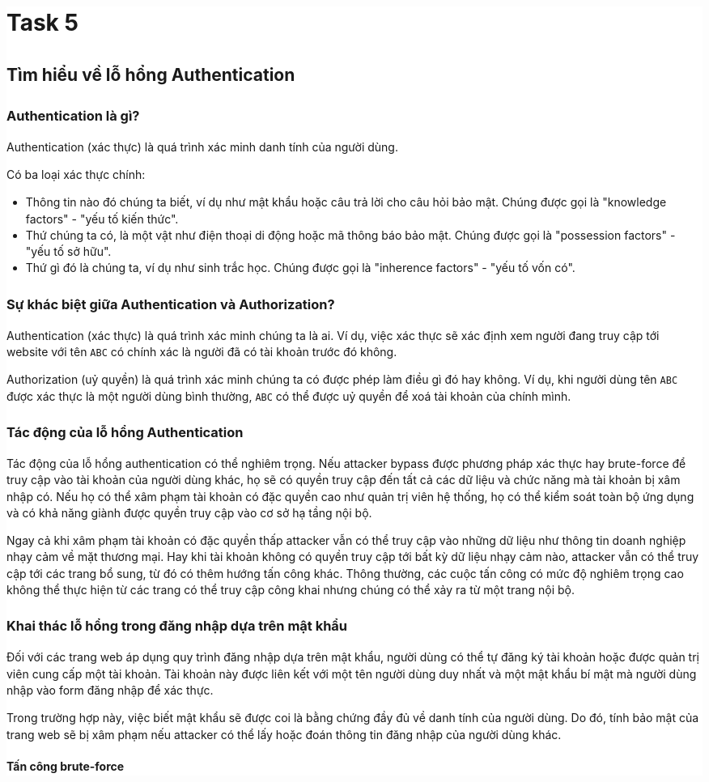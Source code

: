 # Task 5

## Tìm hiểu về lỗ hổng Authentication

### Authentication là gì?

Authentication (xác thực) là quá trình xác minh danh tính của người dùng.

Có ba loại xác thực chính:

- Thông tin nào đó chúng ta biết, ví dụ như mật khẩu hoặc câu trả lời cho câu hỏi bảo mật. Chúng được gọi là "knowledge factors" - "yếu tố kiến thức".
- Thứ chúng ta có, là một vật như điện thoại di động hoặc mã thông báo bảo mật. Chúng được gọi là "possession factors" - "yếu tố sở hữu".
- Thứ gì đó là chúng ta, ví dụ như sinh trắc học. Chúng được gọi là "inherence factors" - "yếu tố vốn có".

### Sự khác biệt giữa Authentication và Authorization?

Authentication (xác thực) là quá trình xác minh chúng ta là ai. Ví dụ, việc xác thực sẽ xác định xem người đang truy cập tới website với tên `ABC` có chính xác là người đã có tài khoản trước đó không.

Authorization (uỷ quyền) là quá trình xác minh chúng ta có được phép làm điều gì đó hay không. Ví dụ, khi người dùng tên `ABC` được xác thực là một người dùng bình thường, `ABC` có thể được uỷ quyền để xoá tài khoản của chính mình.

### Tác động của lỗ hổng Authentication

Tác động của lỗ hổng authentication có thể nghiêm trọng. Nếu attacker bypass được phương pháp xác thực hay brute-force để truy cập vào tài khoản của người dùng khác, họ sẽ có quyền truy cập đến tất cả các dữ liệu và chức năng mà tài khoản bị xâm nhập có. Nếu họ có thể xâm phạm tài khoản có đặc quyền cao như quản trị viên hệ thống, họ có thể kiểm soát toàn bộ ứng dụng và có khả năng giành được quyền truy cập vào cơ sở hạ tầng nội bộ.

Ngay cả khi xâm phạm tài khoản có đặc quyền thấp attacker vẫn có thể truy cập vào những dữ liệu như thông tin doanh nghiệp nhạy cảm về mặt thương mại. Hay khi tài khoản không có quyền truy cập tới bất kỳ dữ liệu nhạy cảm nào, attacker vẫn có thể truy cập tới các trang bổ sung, từ đó có thêm hướng tấn công khác. Thông thường, các cuộc tấn công có mức độ nghiêm trọng cao không thể thực hiện từ các trang có thể truy cập công khai nhưng chúng có thể xảy ra từ một trang nội bộ.

### Khai thác lỗ hổng trong đăng nhập dựa trên mật khẩu

Đối với các trang web áp dụng quy trình đăng nhập dựa trên mật khẩu, người dùng có thể tự đăng ký tài khoản hoặc được quản trị viên cung cấp một tài khoản. Tài khoản này được liên kết với một tên người dùng duy nhất và một mật khẩu bí mật mà người dùng nhập vào form đăng nhập để xác thực.

Trong trường hợp này, việc biết mật khẩu sẽ được coi là bằng chứng đầy đủ về danh tính của người dùng. Do đó, tính bảo mật của trang web sẽ bị xâm phạm nếu attacker có thể lấy hoặc đoán thông tin đăng nhập của người dùng khác.

#### Tấn công brute-force
